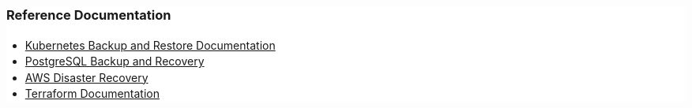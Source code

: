 ### Reference Documentation

- [Kubernetes Backup and Restore Documentation](https://kubernetes.io/docs/tasks/administer-cluster/)
- [PostgreSQL Backup and Recovery](https://www.postgresql.org/docs/current/backup.html)
- [AWS Disaster Recovery](https://aws.amazon.com/disaster-recovery/)
- [Terraform Documentation](https://www.terraform.io/docs)
